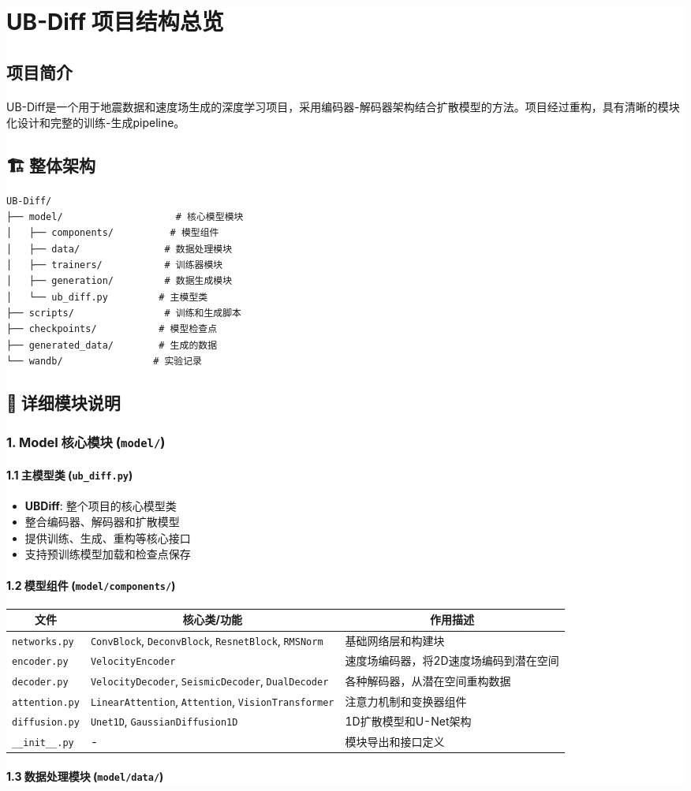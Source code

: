 # UB-Diff 项目结构总览

## 项目简介

UB-Diff是一个用于地震数据和速度场生成的深度学习项目，采用编码器-解码器架构结合扩散模型的方法。项目经过重构，具有清晰的模块化设计和完整的训练-生成pipeline。

## 🏗️ 整体架构

```
UB-Diff/
├── model/                    # 核心模型模块
│   ├── components/          # 模型组件
│   ├── data/               # 数据处理模块
│   ├── trainers/           # 训练器模块
│   ├── generation/         # 数据生成模块
│   └── ub_diff.py         # 主模型类
├── scripts/                # 训练和生成脚本
├── checkpoints/           # 模型检查点
├── generated_data/        # 生成的数据
└── wandb/                # 实验记录
```

## 📁 详细模块说明

### 1. Model 核心模块 (`model/`)

#### 1.1 主模型类 (`ub_diff.py`)
- **UBDiff**: 整个项目的核心模型类
- 整合编码器、解码器和扩散模型
- 提供训练、生成、重构等核心接口
- 支持预训练模型加载和检查点保存

#### 1.2 模型组件 (`model/components/`)

| 文件 | 核心类/功能 | 作用描述 |
|------|------------|----------|
| `networks.py` | `ConvBlock`, `DeconvBlock`, `ResnetBlock`, `RMSNorm` | 基础网络层和构建块 |
| `encoder.py` | `VelocityEncoder` | 速度场编码器，将2D速度场编码到潜在空间 |
| `decoder.py` | `VelocityDecoder`, `SeismicDecoder`, `DualDecoder` | 各种解码器，从潜在空间重构数据 |
| `attention.py` | `LinearAttention`, `Attention`, `VisionTransformer` | 注意力机制和变换器组件 |
| `diffusion.py` | `Unet1D`, `GaussianDiffusion1D` | 1D扩散模型和U-Net架构 |
| `__init__.py` | - | 模块导出和接口定义 |

#### 1.3 数据处理模块 (`model/data/`)
